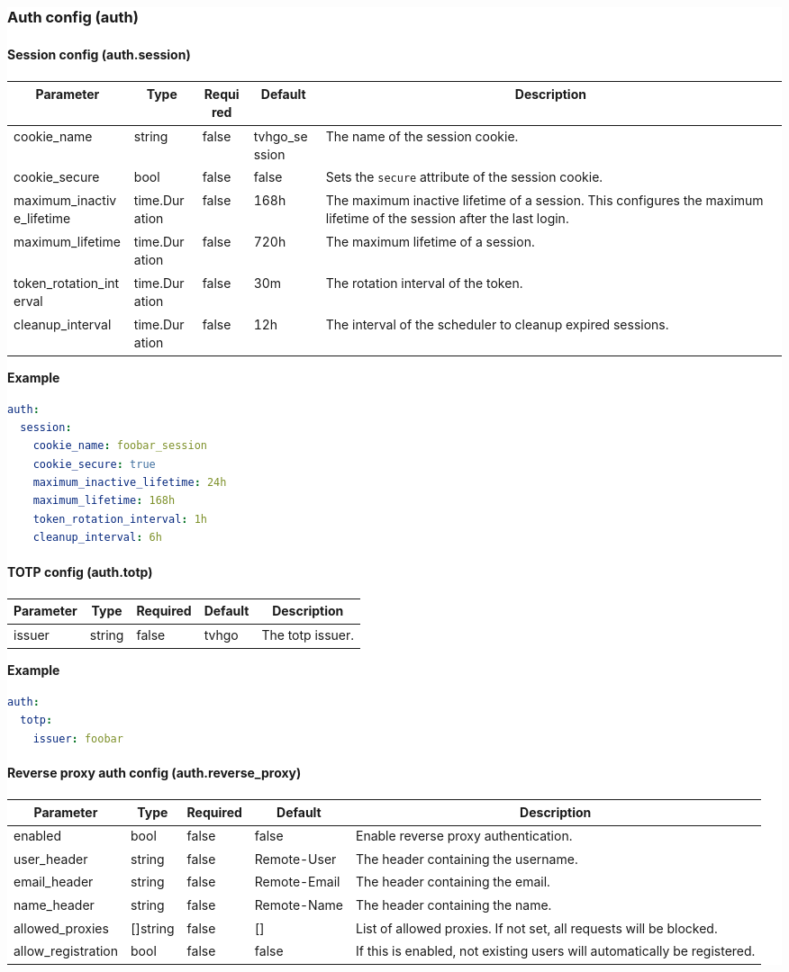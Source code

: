 ### Auth config (auth)

#### Session config (auth.session)

| Parameter                 | Type          | Required | Default       | Description                                                                                                           |
| ------------------------- | ------------- | -------- | ------------- | --------------------------------------------------------------------------------------------------------------------- |
| cookie_name               | string        | false    | tvhgo_session | The name of the session cookie.                                                                                       |
| cookie_secure             | bool          | false    | false         | Sets the `secure` attribute of the session cookie.                                                                    |
| maximum_inactive_lifetime | time.Duration | false    | 168h          | The maximum inactive lifetime of a session. This configures the maximum lifetime of the session after the last login. |
| maximum_lifetime          | time.Duration | false    | 720h          | The maximum lifetime of a session.                                                                                    |
| token_rotation_interval   | time.Duration | false    | 30m           | The rotation interval of the token.                                                                                   |
| cleanup_interval          | time.Duration | false    | 12h           | The interval of the scheduler to cleanup expired sessions.                                                            |

**Example**

```yaml
auth:
  session:
    cookie_name: foobar_session
    cookie_secure: true
    maximum_inactive_lifetime: 24h
    maximum_lifetime: 168h
    token_rotation_interval: 1h
    cleanup_interval: 6h
```

#### TOTP config (auth.totp)

| Parameter | Type   | Required | Default | Description      |
| --------- | ------ | -------- | ------- | ---------------- |
| issuer    | string | false    | tvhgo   | The totp issuer. |

**Example**

```yaml
auth:
  totp:
    issuer: foobar
```

#### Reverse proxy auth config (auth.reverse_proxy)

| Parameter          | Type     | Required | Default      | Description                                                              |
| ------------------ | -------- | -------- | ------------ | ------------------------------------------------------------------------ |
| enabled            | bool     | false    | false        | Enable reverse proxy authentication.                                     |
| user_header        | string   | false    | Remote-User  | The header containing the username.                                      |
| email_header       | string   | false    | Remote-Email | The header containing the email.                                         |
| name_header        | string   | false    | Remote-Name  | The header containing the name.                                          |
| allowed_proxies    | []string | false    | []           | List of allowed proxies. If not set, all requests will be blocked.       |
| allow_registration | bool     | false    | false        | If this is enabled, not existing users will automatically be registered. |
